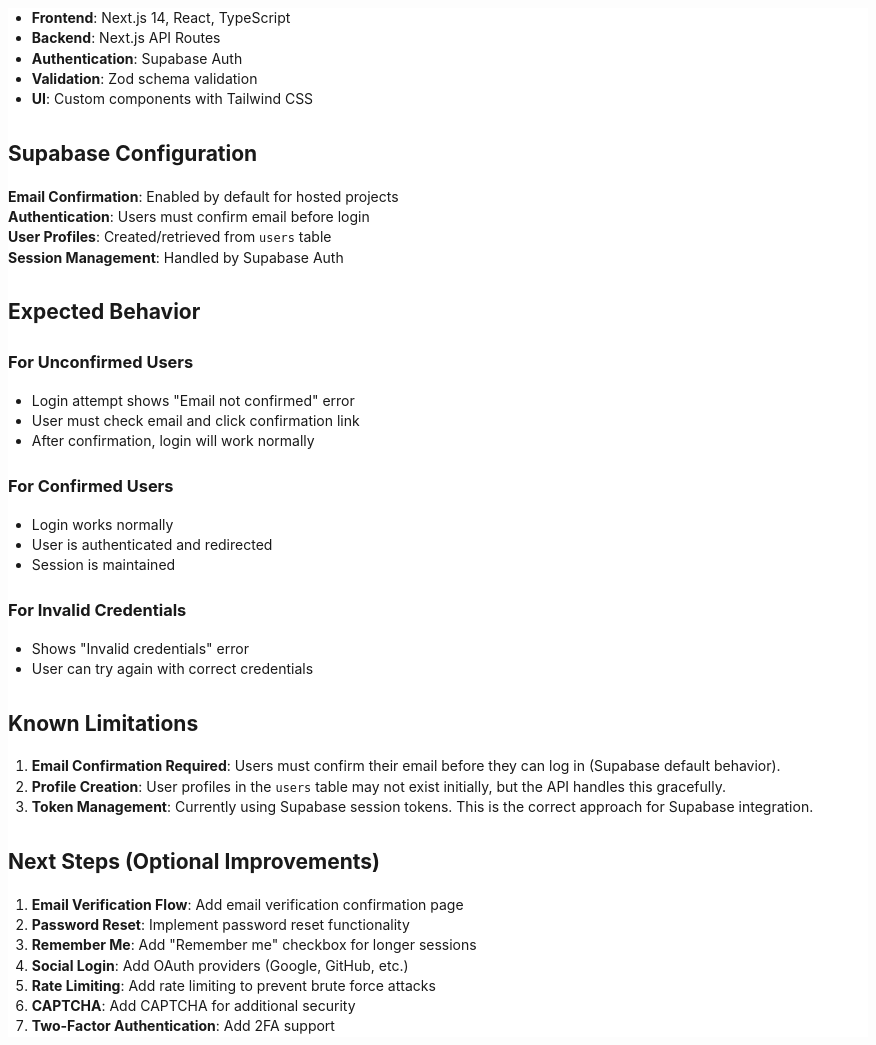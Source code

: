 - **Frontend**: Next.js 14, React, TypeScript
- **Backend**: Next.js API Routes
- **Authentication**: Supabase Auth
- **Validation**: Zod schema validation
- **UI**: Custom components with Tailwind CSS

## Supabase Configuration

**Email Confirmation**: Enabled by default for hosted projects  
**Authentication**: Users must confirm email before login  
**User Profiles**: Created/retrieved from `users` table  
**Session Management**: Handled by Supabase Auth

## Expected Behavior

### For Unconfirmed Users

- Login attempt shows "Email not confirmed" error
- User must check email and click confirmation link
- After confirmation, login will work normally

### For Confirmed Users

- Login works normally
- User is authenticated and redirected
- Session is maintained

### For Invalid Credentials

- Shows "Invalid credentials" error
- User can try again with correct credentials

## Known Limitations

1. **Email Confirmation Required**: Users must confirm their email before they can log in (Supabase default behavior).
2. **Profile Creation**: User profiles in the `users` table may not exist initially, but the API handles this gracefully.
3. **Token Management**: Currently using Supabase session tokens. This is the correct approach for Supabase integration.

## Next Steps (Optional Improvements)

1. **Email Verification Flow**: Add email verification confirmation page
2. **Password Reset**: Implement password reset functionality
3. **Remember Me**: Add "Remember me" checkbox for longer sessions
4. **Social Login**: Add OAuth providers (Google, GitHub, etc.)
5. **Rate Limiting**: Add rate limiting to prevent brute force attacks
6. **CAPTCHA**: Add CAPTCHA for additional security
7. **Two-Factor Authentication**: Add 2FA support
